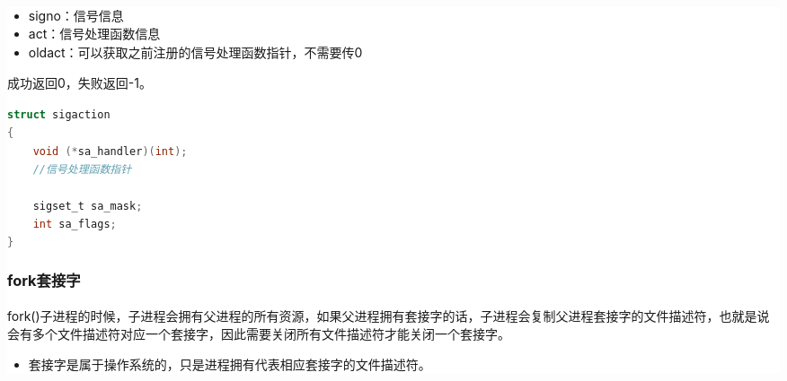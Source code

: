 - signo：信号信息
- act：信号处理函数信息
- oldact：可以获取之前注册的信号处理函数指针，不需要传0

成功返回0，失败返回-1。

```c
struct sigaction
{
    void (*sa_handler)(int);
    //信号处理函数指针
    
    sigset_t sa_mask;   
    int sa_flags;
}
```



### fork套接字

fork()子进程的时候，子进程会拥有父进程的所有资源，如果父进程拥有套接字的话，子进程会复制父进程套接字的文件描述符，也就是说会有多个文件描述符对应一个套接字，因此需要关闭所有文件描述符才能关闭一个套接字。



- 套接字是属于操作系统的，只是进程拥有代表相应套接字的文件描述符。



